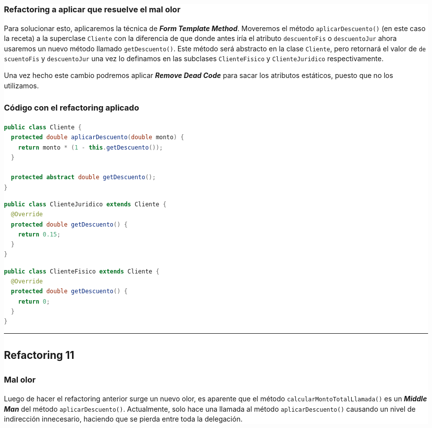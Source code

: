 ### Refactoring a aplicar que resuelve el mal olor

Para solucionar esto, aplicaremos la técnica de ***Form Template Method***. Moveremos el método `aplicarDescuento()`
(en este caso la receta) a la superclase `Cliente` con la diferencia de que donde antes iría el atributo
`descuentoFis` o `descuentoJur` ahora usaremos un nuevo método llamado `getDescuento()`. Este método será abstracto en
la clase `Cliente`, pero retornará el valor de `descuentoFis` y `descuentoJur` una vez lo definamos en las subclases
`ClienteFisico` y `ClienteJuridico` respectivamente.

Una vez hecho este cambio podremos aplicar ***Remove Dead Code*** para sacar los atributos estáticos, puesto que no los utilizamos.

### Código con el refactoring aplicado

```java
public class Cliente {
  protected double aplicarDescuento(double monto) {
    return monto * (1 - this.getDescuento());
  }

  protected abstract double getDescuento();
}
```

```java
public class ClienteJuridico extends Cliente {
  @Override
  protected double getDescuento() {
    return 0.15;
  }
}
```

```java
public class ClienteFisico extends Cliente {
  @Override
  protected double getDescuento() {
    return 0;
  }
}
```

---

## Refactoring 11

### Mal olor

Luego de hacer el refactoring anterior surge un nuevo olor, es aparente que el método `calcularMontoTotalLlamada()` es
un ***Middle Man*** del método `aplicarDescuento()`. Actualmente, solo hace una llamada al método `aplicarDescuento()`
causando un nivel de indirección innecesario, haciendo que se pierda entre toda la delegación.
